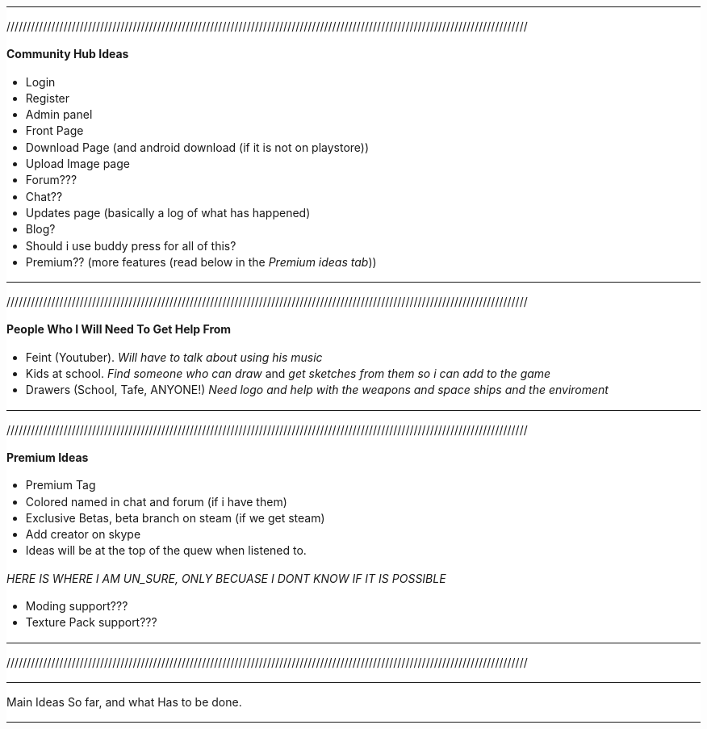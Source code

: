 _________________________

////////////////////////////////////////////////////////////////////////////////////////////////////////////////////////////////

____Community Hub Ideas____

+	Login
+	Register
+	Admin panel
+	Front Page
+	Download Page (and android download (if it is not on playstore))
+	Upload Image page
+	Forum???
+	Chat??
+	Updates page (basically a log of what has happened)
+	Blog?
+	Should i use buddy press for all of this?
+	Premium?? (more features (read below in the *Premium ideas tab*))

_________________________

////////////////////////////////////////////////////////////////////////////////////////////////////////////////////////////////

____People Who I Will Need To Get Help From____

+	Feint (Youtuber). *Will have to talk about using his music*
+	Kids at school. *Find someone who can draw* and *get sketches
	from them so i can add to the game*
+	Drawers (School, Tafe, ANYONE!) *Need logo and help with the 
	weapons and space ships and the enviroment*

_________________________

////////////////////////////////////////////////////////////////////////////////////////////////////////////////////////////////

____Premium Ideas____

+	Premium Tag
+	Colored named in chat and forum (if i have them)
+	Exclusive Betas, beta branch on steam (if we get steam)
+	Add creator on skype
+	Ideas will be at the top of the quew when listened to.

_HERE IS WHERE I AM UN_SURE, ONLY BECUASE I DONT KNOW IF IT IS POSSIBLE_
+	Moding support???
+	Texture Pack support???

_________________________

////////////////////////////////////////////////////////////////////////////////////////////////////////////////////////////////

___________________________________________________________________________________________________
Main Ideas So far, and what Has to be done.
___________________________________________________________________________________________________
